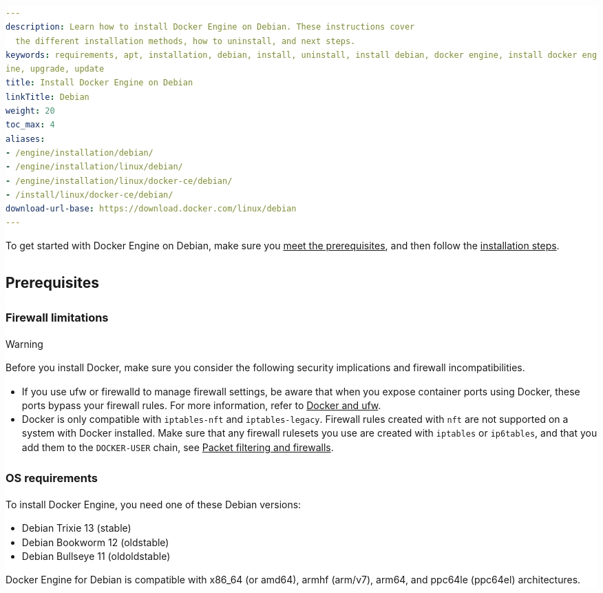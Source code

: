 ```yaml
---
description: Learn how to install Docker Engine on Debian. These instructions cover
  the different installation methods, how to uninstall, and next steps.
keywords: requirements, apt, installation, debian, install, uninstall, install debian, docker engine, install docker engine, upgrade, update
title: Install Docker Engine on Debian
linkTitle: Debian
weight: 20
toc_max: 4
aliases:
- /engine/installation/debian/
- /engine/installation/linux/debian/
- /engine/installation/linux/docker-ce/debian/
- /install/linux/docker-ce/debian/
download-url-base: https://download.docker.com/linux/debian
---
```


To get started with Docker Engine on Debian, make sure you
[meet the prerequisites](#prerequisites), and then follow the
[installation steps](#installation-methods).

## Prerequisites

### Firewall limitations

> [!WARNING]
>
> Before you install Docker, make sure you consider the following
> security implications and firewall incompatibilities.

- If you use ufw or firewalld to manage firewall settings, be aware that
  when you expose container ports using Docker, these ports bypass your
  firewall rules. For more information, refer to
  [Docker and ufw](/manuals/engine/network/packet-filtering-firewalls.md#docker-and-ufw).
- Docker is only compatible with `iptables-nft` and `iptables-legacy`.
  Firewall rules created with `nft` are not supported on a system with Docker installed.
  Make sure that any firewall rulesets you use are created with `iptables` or `ip6tables`,
  and that you add them to the `DOCKER-USER` chain,
  see [Packet filtering and firewalls](/manuals/engine/network/packet-filtering-firewalls.md).

### OS requirements

To install Docker Engine, you need one of these Debian versions:

- Debian Trixie 13 (stable)
- Debian Bookworm 12 (oldstable)
- Debian Bullseye 11 (oldoldstable)

Docker Engine for Debian is compatible with x86_64 (or amd64), armhf (arm/v7),
arm64, and ppc64le (ppc64el) architectures.
